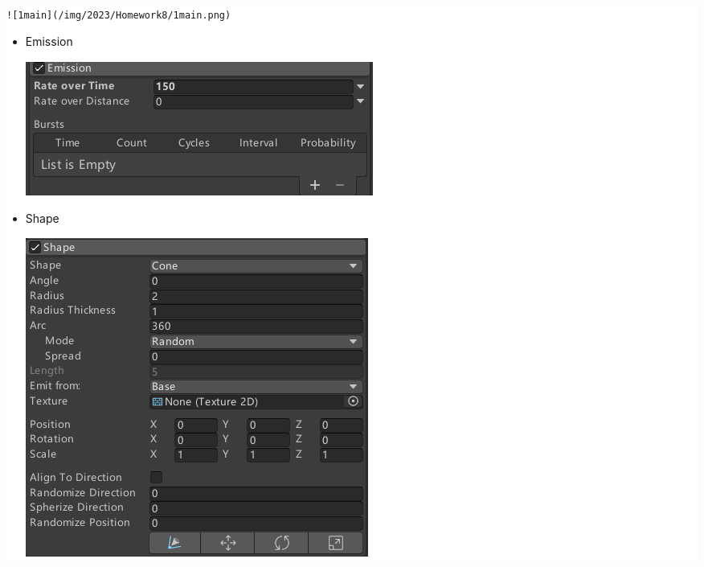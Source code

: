     ![1main](/img/2023/Homework8/1main.png)

* Emission

    ![1emission](/img/2023/Homework8/1emission.png)

* Shape

    ![1shape](/img/2023/Homework8/1shape.png)
